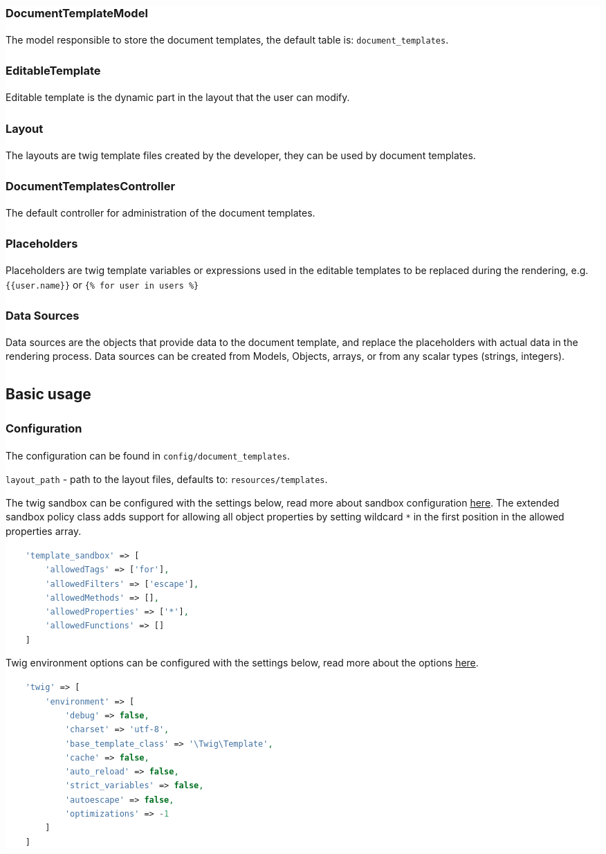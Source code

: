### DocumentTemplateModel
The model responsible to store the document templates, the default table is: `document_templates`.

### EditableTemplate
Editable template is the dynamic part in the layout that the user can modify.

### Layout
The layouts are twig template files created by the developer, they can be used by document templates.

### DocumentTemplatesController
The default controller for administration of the document templates.

### Placeholders
Placeholders are twig template variables or expressions used in the editable templates to be replaced during the rendering, e.g. `{{user.name}}` or `{% for user in users %}`

### Data Sources
Data sources are the objects that provide data to the document template, and replace the placeholders with actual data in the rendering process. Data sources can be created from Models, Objects, arrays, or from any scalar types (strings, integers).

## Basic usage

### Configuration
The configuration can be found in `config/document_templates`. 

`layout_path` - path to the layout files, defaults to: `resources/templates`.

The twig sandbox can be configured with the settings below, read more about sandbox configuration [here](https://twig.symfony.com/doc/2.x/api.html#sandbox-extension). The extended sandbox policy class adds support for allowing all object properties by setting wildcard `*` in the first position in the allowed properties array.  
```php
    'template_sandbox' => [
        'allowedTags' => ['for'],
        'allowedFilters' => ['escape'],
        'allowedMethods' => [],
        'allowedProperties' => ['*'],
        'allowedFunctions' => []
    ]
```

Twig environment options can be configured with the settings below, read more about the options [here](https://twig.symfony.com/doc/2.x/api.html#environment-options).

```php
    'twig' => [
        'environment' => [
            'debug' => false,
            'charset' => 'utf-8',
            'base_template_class' => '\Twig\Template',
            'cache' => false,
            'auto_reload' => false,
            'strict_variables' => false,
            'autoescape' => false,
            'optimizations' => -1
        ]
    ]
```
